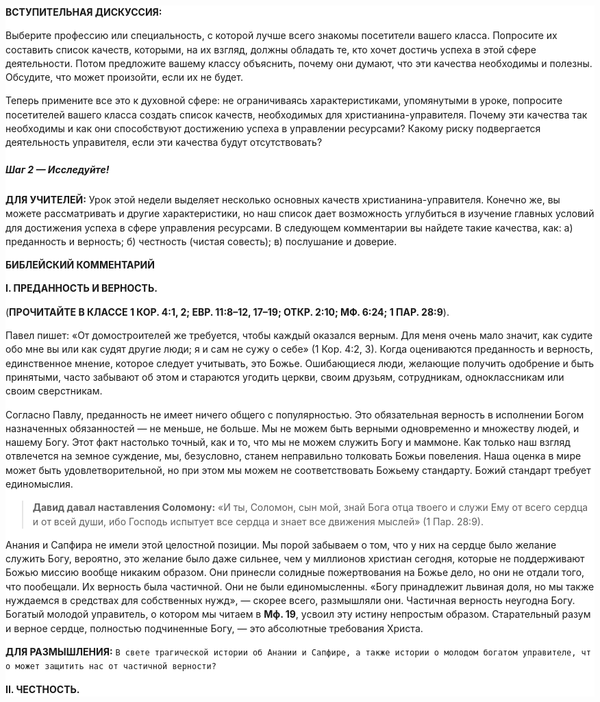 **ВСТУПИТЕЛЬНАЯ ДИСКУССИЯ:**

Выберите профессию или специальность, с которой лучше всего знакомы посетители вашего класса. Попросите их составить список качеств, которыми, на их взгляд, должны обладать те, кто хочет достичь успеха в этой сфере деятельности. Потом предложите вашему классу объяснить, почему они думают, что эти качества необходимы и полезны. Обсудите, что может произойти, если их не будет. 

Теперь примените все это к духовной сфере: не ограничиваясь характеристиками, упомянутыми в уроке, попросите посетителей вашего класса создать список качеств, необходимых для христианина-управителя. Почему эти качества так необходимы и как они способствуют достижению успеха в управлении ресурсами? Какому риску подвергается деятельность управителя, если эти качества будут отсутствовать?

##### Шаг 2 — Исследуйте!

**ДЛЯ УЧИТЕЛЕЙ:** Урок этой недели выделяет несколько основных качеств христианина-управителя. Конечно же, вы можете рассматривать и другие характеристики, но наш список
дает возможность углубиться в изучение главных условий
для достижения успеха в сфере управления ресурсами. В следующем комментарии вы найдете такие качества, как: а) преданность и верность; б) честность (чистая совесть); в) послушание и доверие.

**БИБЛЕЙСКИЙ КОММЕНТАРИЙ**

**I. ПРЕДАННОСТЬ И ВЕРНОСТЬ.**

(**ПРОЧИТАЙТЕ В КЛАССЕ 1 КОР. 4:1, 2; ЕВР. 11:8–12, 17–19; ОТКР. 2:10; МФ. 6:24; 1 ПАР. 28:9**).

Павел пишет: «От домостроителей же требуется, чтобы каждый оказался верным. Для меня очень мало значит, как судите обо мне вы или как судят другие люди; я и сам не сужу о себе» (1 Кор. 4:2, 3). Когда оцениваются преданность и верность, единственное мнение, которое следует учитывать, это Божье. Ошибающиеся люди, желающие получить одобрение и быть принятыми, часто забывают об этом и стараются угодить церкви, своим друзьям, сотрудникам, одноклассникам или своим сверстникам.

Согласно Павлу, преданность не имеет ничего общего с популярностью. Это обязательная верность в исполнении Богом назначенных обязанностей — не меньше, не больше. Мы не можем быть верными одновременно и множеству людей, и нашему Богу. Этот факт настолько точный, как и то, что мы не можем служить Богу и маммоне. Как только наш взгляд отвлечется на земное суждение, мы, безусловно, станем неправильно толковать Божьи повеления. Наша оценка в мире может быть удовлетворительной, но при этом мы можем не соответствовать Божьему стандарту. Божий стандарт требует единомыслия. 

> **Давид давал наставления Соломону:** «И ты, Соломон, сын мой, знай Бога отца твоего и служи Ему от всего сердца и от всей души, ибо Господь испытует все сердца и знает все движения мыслей» (1 Пар. 28:9).

Анания и Сапфира не имели этой целостной позиции. Мы порой забываем о том, что у них на сердце было желание служить Богу, вероятно, это желание было даже сильнее, чем у миллионов христиан сегодня, которые не поддерживают Божью миссию вообще никаким образом. Они принесли солидные пожертвования на Божье дело, но они не отдали того, что пообещали. Их верность была частичной. Они не были единомысленны. «Богу принадлежит львиная доля, но мы также нуждаемся в средствах для собственных нужд», — скорее всего, размышляли они. Частичная верность неугодна Богу. Богатый молодой управитель, о котором мы читаем в **Мф. 19**, усвоил эту истину непростым образом. Старательный разум и верное сердце, полностью подчиненные Богу, — это абсолютные требования Христа.

**ДЛЯ РАЗМЫШЛЕНИЯ:** `В свете трагической истории об Анании и Сапфире, а также истории о молодом богатом управителе, что может защитить нас от частичной верности?`

**II. ЧЕСТНОСТЬ.**
